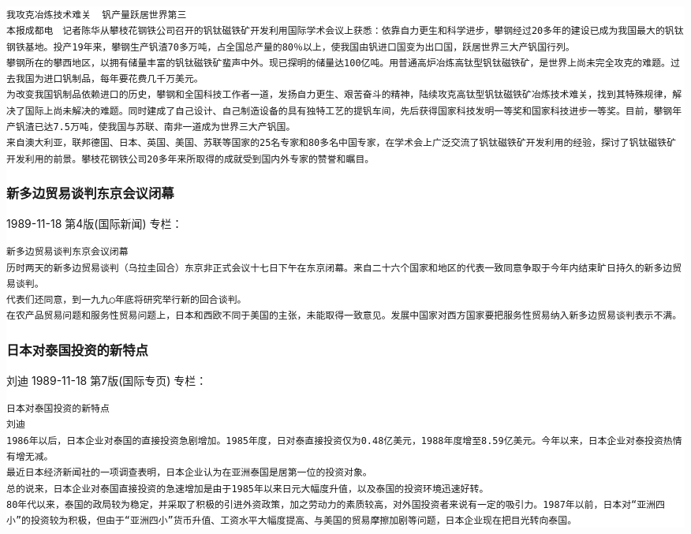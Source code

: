     我攻克冶炼技术难关  钒产量跃居世界第三
    本报成都电　记者陈华从攀枝花钢铁公司召开的钒钛磁铁矿开发利用国际学术会议上获悉：依靠自力更生和科学进步，攀钢经过20多年的建设已成为我国最大的钒钛钢铁基地。投产19年来，攀钢生产钒渣70多万吨，占全国总产量的80％以上，使我国由钒进口国变为出口国，跃居世界三大产钒国行列。
    攀钢所在的攀西地区，以拥有储量丰富的钒钛磁铁矿蜚声中外。现已探明的储量达100亿吨。用普通高炉冶炼高钛型钒钛磁铁矿，是世界上尚未完全攻克的难题。过去我国为进口钒制品，每年要花费几千万美元。
    为改变我国钒制品依赖进口的历史，攀钢和全国科技工作者一道，发扬自力更生、艰苦奋斗的精神，陆续攻克高钛型钒钛磁铁矿冶炼技术难关，找到其特殊规律，解决了国际上尚未解决的难题。同时建成了自己设计、自己制造设备的具有独特工艺的提钒车间，先后获得国家科技发明一等奖和国家科技进步一等奖。目前，攀钢年产钒渣已达7.5万吨，使我国与苏联、南非一道成为世界三大产钒国。
    来自澳大利亚，联邦德国、日本、英国、美国、苏联等国家的25名专家和80多名中国专家，在学术会上广泛交流了钒钛磁铁矿开发利用的经验，探讨了钒钛磁铁矿开发利用的前景。攀枝花钢铁公司20多年来所取得的成就受到国内外专家的赞誉和瞩目。


### 新多边贸易谈判东京会议闭幕

1989-11-18
第4版(国际新闻)
专栏：

    新多边贸易谈判东京会议闭幕
    历时两天的新多边贸易谈判（乌拉圭回合）东京非正式会议十七日下午在东京闭幕。来自二十六个国家和地区的代表一致同意争取于今年内结束旷日持久的新多边贸易谈判。
    代表们还同意，到一九九○年底将研究举行新的回合谈判。
    在农产品贸易问题和服务性贸易问题上，日本和西欧不同于美国的主张，未能取得一致意见。发展中国家对西方国家要把服务性贸易纳入新多边贸易谈判表示不满。


### 日本对泰国投资的新特点
刘迪
1989-11-18
第7版(国际专页)
专栏：

    日本对泰国投资的新特点
    刘迪
    1986年以后，日本企业对泰国的直接投资急剧增加。1985年度，日对泰直接投资仅为0.48亿美元，1988年度增至8.59亿美元。今年以来，日本企业对泰投资热情有增无减。
    最近日本经济新闻社的一项调查表明，日本企业认为在亚洲泰国是居第一位的投资对象。
    总的说来，日本企业对泰国直接投资的急速增加是由于1985年以来日元大幅度升值，以及泰国的投资环境迅速好转。
    80年代以来，泰国的政局较为稳定，并采取了积极的引进外资政策，加之劳动力的素质较高，对外国投资者来说有一定的吸引力。1987年以前，日本对“亚洲四小”的投资较为积极，但由于“亚洲四小”货币升值、工资水平大幅度提高、与美国的贸易摩擦加剧等问题，日本企业现在把目光转向泰国。
